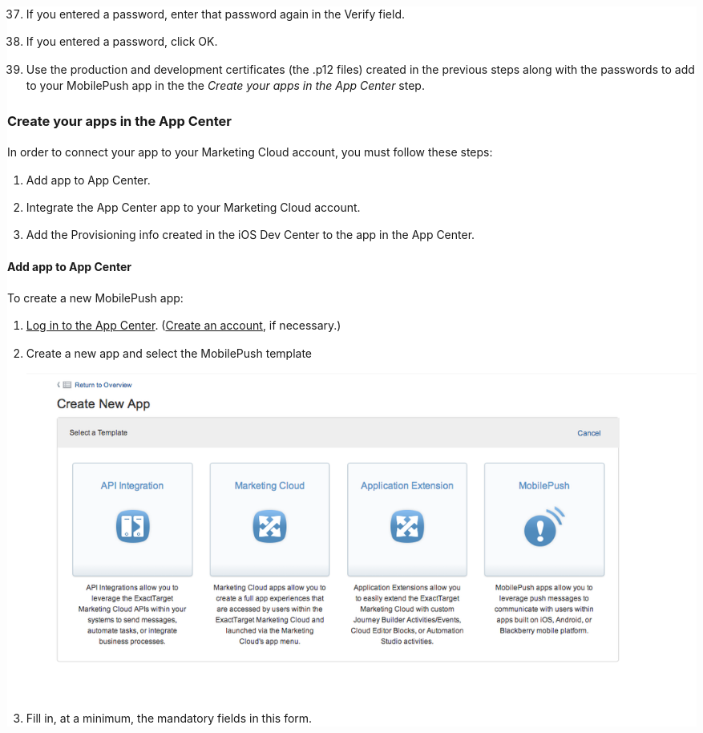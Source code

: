 37. If you entered a password, enter that password again in the Verify field.

38. If you entered a password, click OK.

39. Use the production and development certificates (the .p12 files) created in the previous steps along with the passwords to add to your MobilePush app in the the *Create your apps in the App Center* step.

<a name="0020"></a>
### Create your apps in the App Center

In order to connect your app to your Marketing Cloud account, you must follow these steps:

1. Add app to App Center.

2. Integrate the App Center app to your Marketing Cloud account.

3. Add the Provisioning info created in the iOS Dev Center to the app in the App Center.

<a name="0021"></a>
#### Add app to App Center

To create a new MobilePush app:

1. [Log in to the App Center](https://appcenter-auth.exacttargetapps.com/redirect). ([Create an account](https://appcenter-auth.exacttargetapps.com/create), if necessary.)

2. Create a new app and select the MobilePush template

    ![image alt text](imgReadMe/image_10.png)

3. Fill in, at a minimum, the mandatory fields in this form.
